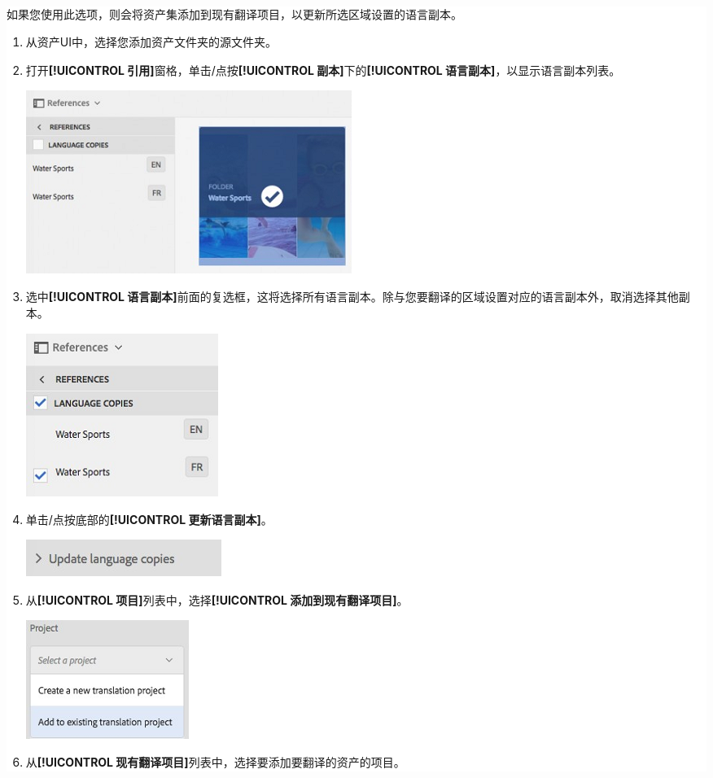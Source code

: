 如果您使用此选项，则会将资产集添加到现有翻译项目，以更新所选区域设置的语言副本。

1. 从资产UI中，选择您添加资产文件夹的源文件夹。
1. 打开&#x200B;**[!UICONTROL 引用]**&#x200B;窗格，单击/点按&#x200B;**[!UICONTROL 副本]**&#x200B;下的&#x200B;**[!UICONTROL 语言副本]**，以显示语言副本列表。

   ![chlimage_1-94](assets/chlimage_1-94.png)

1. 选中&#x200B;**[!UICONTROL 语言副本]**&#x200B;前面的复选框，这将选择所有语言副本。除与您要翻译的区域设置对应的语言副本外，取消选择其他副本。

   ![chlimage_1-95](assets/chlimage_1-95.png)

1. 单击/点按底部的&#x200B;**[!UICONTROL 更新语言副本]**。

   ![chlimage_1-96](assets/chlimage_1-96.png)

1. 从&#x200B;**[!UICONTROL 项目]**&#x200B;列表中，选择&#x200B;**[!UICONTROL 添加到现有翻译项目]**。

   ![chlimage_1-97](assets/chlimage_1-97.png)

1. 从&#x200B;**[!UICONTROL 现有翻译项目]**&#x200B;列表中，选择要添加要翻译的资产的项目。
